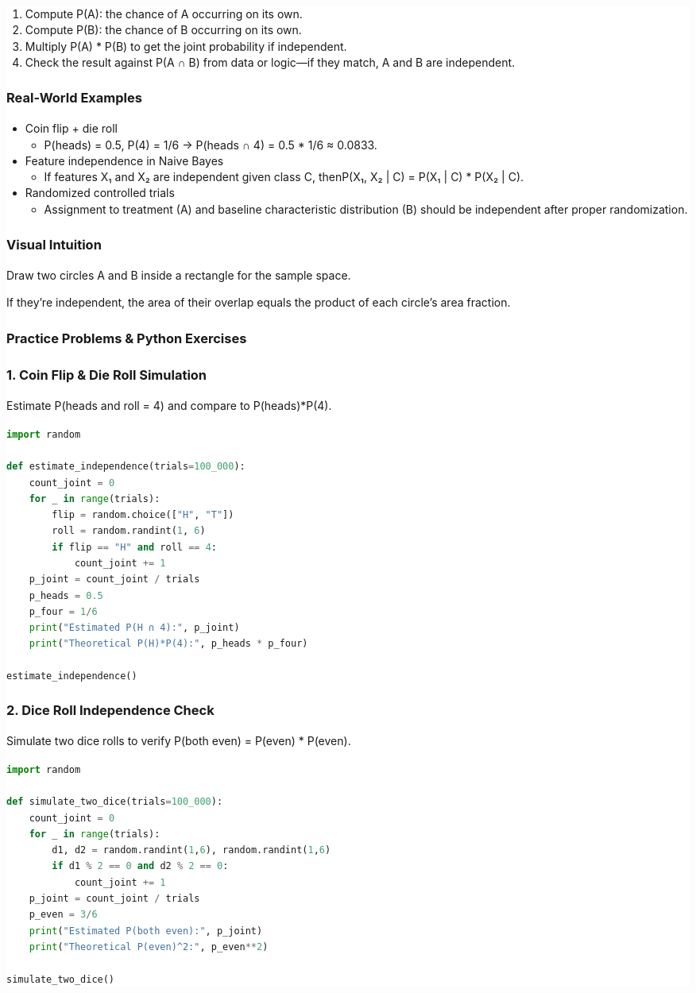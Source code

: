 1. Compute P(A): the chance of A occurring on its own.
2. Compute P(B): the chance of B occurring on its own.
3. Multiply P(A) * P(B) to get the joint probability if independent.
4. Check the result against P(A ∩ B) from data or logic—if they match, A and B are independent.

### Real-World Examples

- Coin flip + die roll
    - P(heads) = 0.5, P(4) = 1/6 → P(heads ∩ 4) = 0.5 * 1/6 ≈ 0.0833.
- Feature independence in Naive Bayes
    - If features X₁ and X₂ are independent given class C, thenP(X₁, X₂ | C) = P(X₁ | C) * P(X₂ | C).
- Randomized controlled trials
    - Assignment to treatment (A) and baseline characteristic distribution (B) should be independent after proper randomization.

### Visual Intuition

Draw two circles A and B inside a rectangle for the sample space.

If they’re independent, the area of their overlap equals the product of each circle’s area fraction.

### Practice Problems & Python Exercises

### 1. Coin Flip & Die Roll Simulation

Estimate P(heads and roll = 4) and compare to P(heads)*P(4).

```python
import random

def estimate_independence(trials=100_000):
    count_joint = 0
    for _ in range(trials):
        flip = random.choice(["H", "T"])
        roll = random.randint(1, 6)
        if flip == "H" and roll == 4:
            count_joint += 1
    p_joint = count_joint / trials
    p_heads = 0.5
    p_four = 1/6
    print("Estimated P(H ∩ 4):", p_joint)
    print("Theoretical P(H)*P(4):", p_heads * p_four)

estimate_independence()
```

### 2. Dice Roll Independence Check

Simulate two dice rolls to verify P(both even) = P(even) * P(even).

```python
import random

def simulate_two_dice(trials=100_000):
    count_joint = 0
    for _ in range(trials):
        d1, d2 = random.randint(1,6), random.randint(1,6)
        if d1 % 2 == 0 and d2 % 2 == 0:
            count_joint += 1
    p_joint = count_joint / trials
    p_even = 3/6
    print("Estimated P(both even):", p_joint)
    print("Theoretical P(even)^2:", p_even**2)

simulate_two_dice()
```